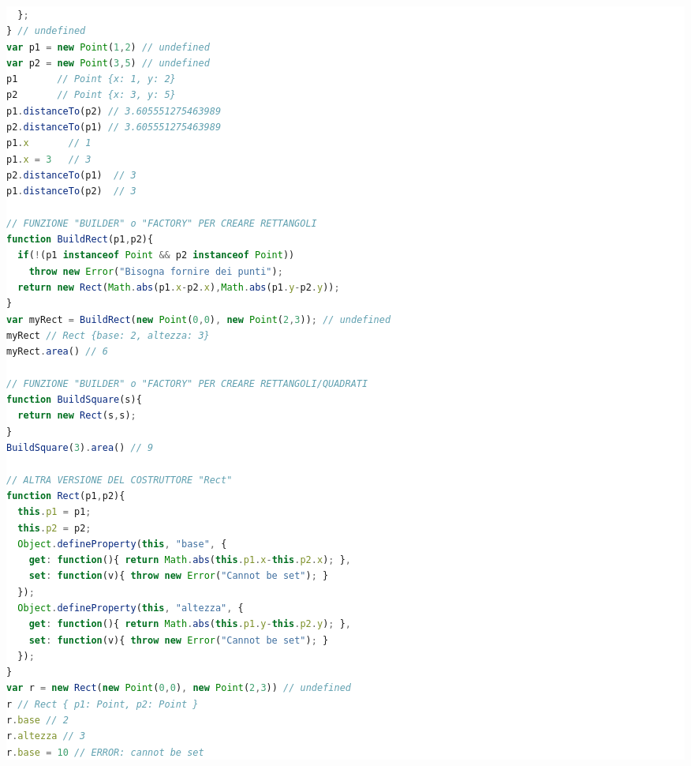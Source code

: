 ```javascript
  };
} // undefined
var p1 = new Point(1,2) // undefined
var p2 = new Point(3,5) // undefined
p1       // Point {x: 1, y: 2}
p2       // Point {x: 3, y: 5}
p1.distanceTo(p2) // 3.605551275463989
p2.distanceTo(p1) // 3.605551275463989
p1.x       // 1
p1.x = 3   // 3
p2.distanceTo(p1)  // 3
p1.distanceTo(p2)  // 3

// FUNZIONE "BUILDER" o "FACTORY" PER CREARE RETTANGOLI
function BuildRect(p1,p2){
  if(!(p1 instanceof Point && p2 instanceof Point)) 
    throw new Error("Bisogna fornire dei punti");
  return new Rect(Math.abs(p1.x-p2.x),Math.abs(p1.y-p2.y));
}
var myRect = BuildRect(new Point(0,0), new Point(2,3)); // undefined
myRect // Rect {base: 2, altezza: 3}
myRect.area() // 6

// FUNZIONE "BUILDER" o "FACTORY" PER CREARE RETTANGOLI/QUADRATI
function BuildSquare(s){
  return new Rect(s,s);
}
BuildSquare(3).area() // 9 

// ALTRA VERSIONE DEL COSTRUTTORE "Rect"
function Rect(p1,p2){
  this.p1 = p1;
  this.p2 = p2;
  Object.defineProperty(this, "base", { 
    get: function(){ return Math.abs(this.p1.x-this.p2.x); },
    set: function(v){ throw new Error("Cannot be set"); }
  });
  Object.defineProperty(this, "altezza", { 
    get: function(){ return Math.abs(this.p1.y-this.p2.y); },
    set: function(v){ throw new Error("Cannot be set"); }
  });
}
var r = new Rect(new Point(0,0), new Point(2,3)) // undefined
r // Rect { p1: Point, p2: Point }
r.base // 2
r.altezza // 3
r.base = 10 // ERROR: cannot be set
```

<a name="lezione-1002"></a>
